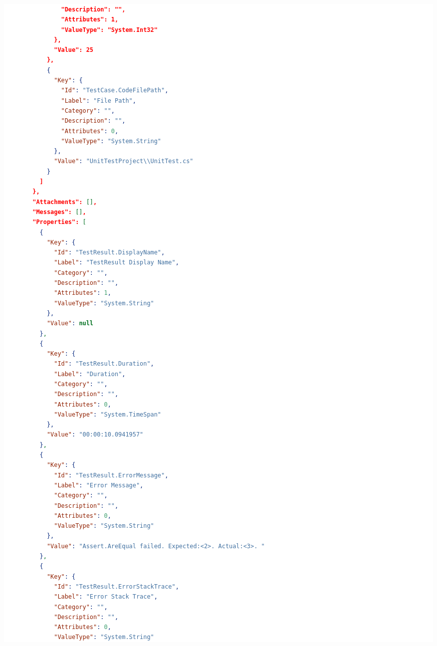 ```json
                "Description": "",
                "Attributes": 1,
                "ValueType": "System.Int32"
              },
              "Value": 25
            },
            {
              "Key": {
                "Id": "TestCase.CodeFilePath",
                "Label": "File Path",
                "Category": "",
                "Description": "",
                "Attributes": 0,
                "ValueType": "System.String"
              },
              "Value": "UnitTestProject\\UnitTest.cs"
            }
          ]
        },
        "Attachments": [],
        "Messages": [],
        "Properties": [
          {
            "Key": {
              "Id": "TestResult.DisplayName",
              "Label": "TestResult Display Name",
              "Category": "",
              "Description": "",
              "Attributes": 1,
              "ValueType": "System.String"
            },
            "Value": null
          },
          {
            "Key": {
              "Id": "TestResult.Duration",
              "Label": "Duration",
              "Category": "",
              "Description": "",
              "Attributes": 0,
              "ValueType": "System.TimeSpan"
            },
            "Value": "00:00:10.0941957"
          },
          {
            "Key": {
              "Id": "TestResult.ErrorMessage",
              "Label": "Error Message",
              "Category": "",
              "Description": "",
              "Attributes": 0,
              "ValueType": "System.String"
            },
            "Value": "Assert.AreEqual failed. Expected:<2>. Actual:<3>. "
          },
          {
            "Key": {
              "Id": "TestResult.ErrorStackTrace",
              "Label": "Error Stack Trace",
              "Category": "",
              "Description": "",
              "Attributes": 0,
              "ValueType": "System.String"
```